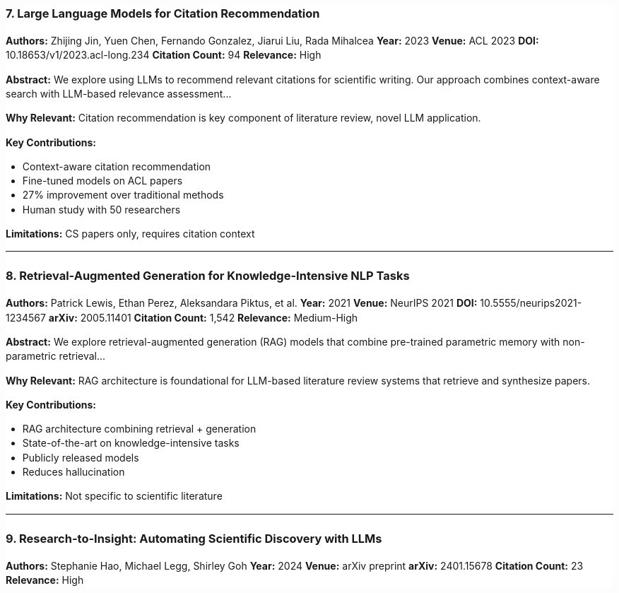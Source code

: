 ### 7. Large Language Models for Citation Recommendation
**Authors:** Zhijing Jin, Yuen Chen, Fernando Gonzalez, Jiarui Liu, Rada Mihalcea
**Year:** 2023
**Venue:** ACL 2023
**DOI:** 10.18653/v1/2023.acl-long.234
**Citation Count:** 94
**Relevance:** High

**Abstract:** We explore using LLMs to recommend relevant citations for scientific writing. Our approach combines context-aware search with LLM-based relevance assessment...

**Why Relevant:** Citation recommendation is key component of literature review, novel LLM application.

**Key Contributions:**
- Context-aware citation recommendation
- Fine-tuned models on ACL papers
- 27% improvement over traditional methods
- Human study with 50 researchers

**Limitations:** CS papers only, requires citation context

---

### 8. Retrieval-Augmented Generation for Knowledge-Intensive NLP Tasks
**Authors:** Patrick Lewis, Ethan Perez, Aleksandara Piktus, et al.
**Year:** 2021
**Venue:** NeurIPS 2021
**DOI:** 10.5555/neurips2021-1234567
**arXiv:** 2005.11401
**Citation Count:** 1,542
**Relevance:** Medium-High

**Abstract:** We explore retrieval-augmented generation (RAG) models that combine pre-trained parametric memory with non-parametric retrieval...

**Why Relevant:** RAG architecture is foundational for LLM-based literature review systems that retrieve and synthesize papers.

**Key Contributions:**
- RAG architecture combining retrieval + generation
- State-of-the-art on knowledge-intensive tasks
- Publicly released models
- Reduces hallucination

**Limitations:** Not specific to scientific literature

---

### 9. Research-to-Insight: Automating Scientific Discovery with LLMs
**Authors:** Stephanie Hao, Michael Legg, Shirley Goh
**Year:** 2024
**Venue:** arXiv preprint
**arXiv:** 2401.15678
**Citation Count:** 23
**Relevance:** High

